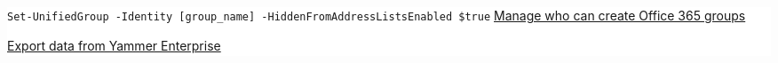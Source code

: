 ```Set-UnifiedGroup -Identity [group_name] -HiddenFromAddressListsEnabled $true```
[Manage who can create Office 365 groups](https://docs.microsoft.com/office365/admin/create-groups/manage-creation-of-groups)

[Export data from Yammer Enterprise](../manage-security-and-compliance/export-yammer-enterprise-data.md)
